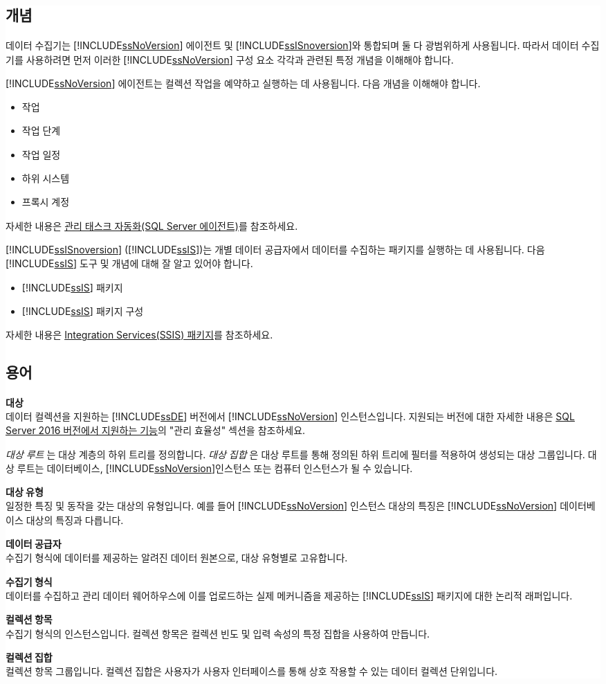 ## <a name="concepts"></a>개념  
 데이터 수집기는 [!INCLUDE[ssNoVersion](../../includes/ssnoversion-md.md)] 에이전트 및 [!INCLUDE[ssISnoversion](../../includes/ssisnoversion-md.md)]와 통합되며 둘 다 광범위하게 사용됩니다. 따라서 데이터 수집기를 사용하려면 먼저 이러한 [!INCLUDE[ssNoVersion](../../includes/ssnoversion-md.md)] 구성 요소 각각과 관련된 특정 개념을 이해해야 합니다.  
  
 [!INCLUDE[ssNoVersion](../../includes/ssnoversion-md.md)] 에이전트는 컬렉션 작업을 예약하고 실행하는 데 사용됩니다. 다음 개념을 이해해야 합니다.  
  
-   작업  
  
-   작업 단계  
  
-   작업 일정  
  
-   하위 시스템  
  
-   프록시 계정  
  
 자세한 내용은 [관리 태스크 자동화&#40;SQL Server 에이전트&#41;](http://msdn.microsoft.com/library/541ee5ac-2c9f-4b74-b4f0-13b7bd5920b0)를 참조하세요.  
  
 [!INCLUDE[ssISnoversion](../../includes/ssisnoversion-md.md)] ([!INCLUDE[ssIS](../../includes/ssis-md.md)])는 개별 데이터 공급자에서 데이터를 수집하는 패키지를 실행하는 데 사용됩니다. 다음 [!INCLUDE[ssIS](../../includes/ssis-md.md)] 도구 및 개념에 대해 잘 알고 있어야 합니다.  
  
-   [!INCLUDE[ssIS](../../includes/ssis-md.md)] 패키지  
  
-   [!INCLUDE[ssIS](../../includes/ssis-md.md)] 패키지 구성  
  
 자세한 내용은 [Integration Services&#40;SSIS&#41; 패키지](../../integration-services/integration-services-ssis-packages.md)를 참조하세요.  
  
## <a name="terminology"></a>용어  
 **대상**  
 데이터 컬렉션을 지원하는 [!INCLUDE[ssDE](../../includes/ssde-md.md)] 버전에서 [!INCLUDE[ssNoVersion](../../includes/ssnoversion-md.md)] 인스턴스입니다. 지원되는 버전에 대한 자세한 내용은 [SQL Server 2016 버전에서 지원하는 기능](~/sql-server/editions-and-supported-features-for-sql-server-2016.md)의 "관리 효율성" 섹션을 참조하세요.  
  
 *대상 루트* 는 대상 계층의 하위 트리를 정의합니다. *대상 집합* 은 대상 루트를 통해 정의된 하위 트리에 필터를 적용하여 생성되는 대상 그룹입니다. 대상 루트는 데이터베이스, [!INCLUDE[ssNoVersion](../../includes/ssnoversion-md.md)]인스턴스 또는 컴퓨터 인스턴스가 될 수 있습니다.  
  
**대상 유형**  
 일정한 특징 및 동작을 갖는 대상의 유형입니다. 예를 들어 [!INCLUDE[ssNoVersion](../../includes/ssnoversion-md.md)] 인스턴스 대상의 특징은 [!INCLUDE[ssNoVersion](../../includes/ssnoversion-md.md)] 데이터베이스 대상의 특징과 다릅니다.  
  
 **데이터 공급자**  
 수집기 형식에 데이터를 제공하는 알려진 데이터 원본으로, 대상 유형별로 고유합니다.  
  
**수집기 형식**  
 데이터를 수집하고 관리 데이터 웨어하우스에 이를 업로드하는 실제 메커니즘을 제공하는 [!INCLUDE[ssIS](../../includes/ssis-md.md)] 패키지에 대한 논리적 래퍼입니다.  
  
 **컬렉션 항목**  
 수집기 형식의 인스턴스입니다. 컬렉션 항목은 컬렉션 빈도 및 입력 속성의 특정 집합을 사용하여 만듭니다.  
  
 **컬렉션 집합**  
 컬렉션 항목 그룹입니다. 컬렉션 집합은 사용자가 사용자 인터페이스를 통해 상호 작용할 수 있는 데이터 컬렉션 단위입니다.  
  